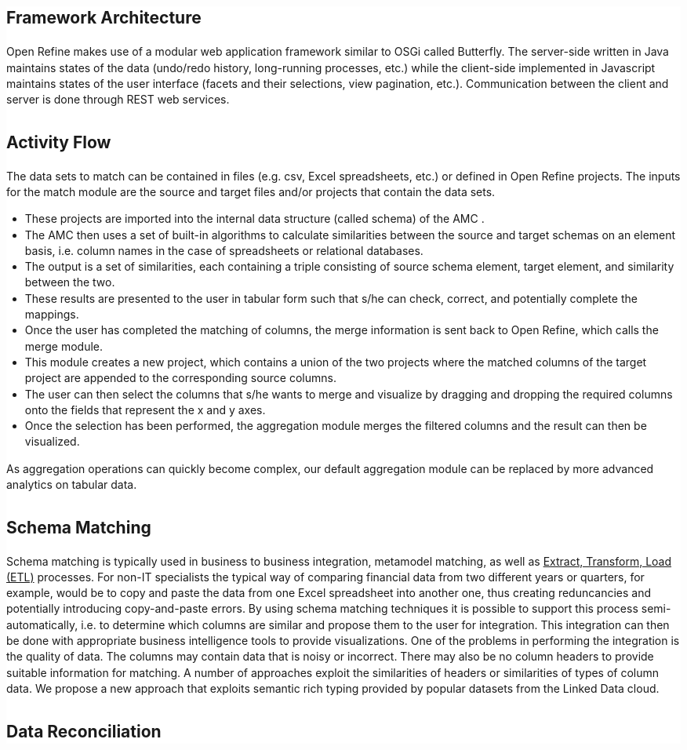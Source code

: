 ## Framework Architecture

Open Refine makes use of a modular web application framework similar to OSGi called Butterfly. The server-side written in Java maintains states of the data (undo/redo history, long-running processes, etc.) while the client-side implemented in Javascript maintains states of the user interface (facets and their selections, view pagination, etc.). Communication between the client and server is done through REST web services.

## Activity Flow

The data sets to match can be contained in files (e.g. csv, Excel spreadsheets, etc.) or defined in Open Refine projects. The inputs for the match module are the source and target files and/or projects that contain the data sets.

*   These projects are imported into the internal data structure (called schema) of the AMC .
*   The AMC then uses a set of built-in algorithms to calculate similarities between the source and target schemas on an element basis, i.e. column names in the case of spreadsheets or relational databases.
*   The output is a set of similarities, each containing a triple consisting of source schema element, target element, and similarity between the two.
*   These results are presented to the user in tabular form such that s/he can check, correct, and potentially complete the mappings.
*   Once the user has completed the matching of columns, the merge information is sent back to Open Refine, which calls the merge module.
*   This module creates a new project, which contains a union of the two projects where the matched columns of the target project are appended to the corresponding source columns.
*   The user can then select the columns that s/he wants to merge and visualize by dragging and dropping the required columns onto the fields that represent the x and y axes.
*   Once the selection has been performed, the aggregation module merges the filtered columns and the result can then be visualized.

As aggregation operations can quickly become complex, our default aggregation module can be replaced by more advanced analytics on tabular data.

## Schema Matching

Schema matching is typically used in business to business integration, metamodel matching, as well as [Extract, Transform, Load (ETL)](http://en.wikipedia.org/wiki/Extract,_transform,_load) processes. For non-IT specialists the typical way of comparing financial data from two different years or quarters, for example, would be to copy and paste the data from one Excel spreadsheet into another one, thus creating reduncancies and potentially introducing copy-and-paste errors. By using schema matching techniques it is possible to support this process semi-automatically, i.e. to determine which columns are similar and propose them to the user for integration. This integration can then be done with appropriate business intelligence tools to provide visualizations. One of the problems in performing the integration is the quality of data. The columns may contain data that is noisy or incorrect. There may also be no column headers to provide suitable information for matching. A number of approaches exploit the similarities of headers or similarities of types of column data. We propose a new approach that exploits semantic rich typing provided by popular datasets from the Linked Data cloud.

## Data Reconciliation
